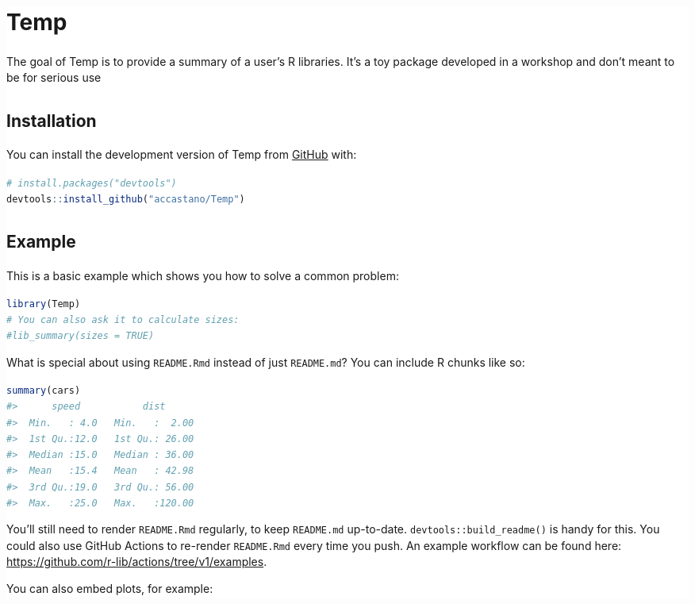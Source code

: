 


# Temp




The goal of Temp is to provide a summary of a user’s R libraries. It’s a
toy package developed in a workshop and don’t meant to be for serious
use

## Installation

You can install the development version of Temp from
[GitHub](https://github.com/) with:

``` r
# install.packages("devtools")
devtools::install_github("accastano/Temp")
```

## Example

This is a basic example which shows you how to solve a common problem:

``` r
library(Temp)
# You can also ask it to calculate sizes:
#lib_summary(sizes = TRUE)
```

What is special about using `README.Rmd` instead of just `README.md`?
You can include R chunks like so:

``` r
summary(cars)
#>      speed           dist       
#>  Min.   : 4.0   Min.   :  2.00  
#>  1st Qu.:12.0   1st Qu.: 26.00  
#>  Median :15.0   Median : 36.00  
#>  Mean   :15.4   Mean   : 42.98  
#>  3rd Qu.:19.0   3rd Qu.: 56.00  
#>  Max.   :25.0   Max.   :120.00
```

You’ll still need to render `README.Rmd` regularly, to keep `README.md`
up-to-date. `devtools::build_readme()` is handy for this. You could also
use GitHub Actions to re-render `README.Rmd` every time you push. An
example workflow can be found here:
<https://github.com/r-lib/actions/tree/v1/examples>.

You can also embed plots, for example:
